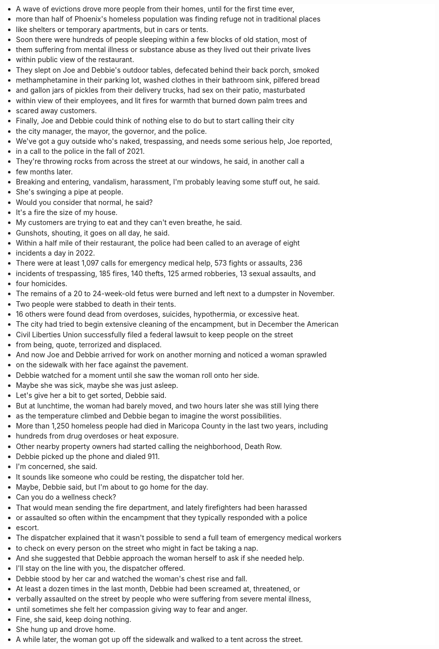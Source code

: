 *  A wave of evictions drove more people from their homes, until for the first time ever,
*  more than half of Phoenix's homeless population was finding refuge not in traditional places
*  like shelters or temporary apartments, but in cars or tents.
*  Soon there were hundreds of people sleeping within a few blocks of old station, most of
*  them suffering from mental illness or substance abuse as they lived out their private lives
*  within public view of the restaurant.
*  They slept on Joe and Debbie's outdoor tables, defecated behind their back porch, smoked
*  methamphetamine in their parking lot, washed clothes in their bathroom sink, pilfered bread
*  and gallon jars of pickles from their delivery trucks, had sex on their patio, masturbated
*  within view of their employees, and lit fires for warmth that burned down palm trees and
*  scared away customers.
*  Finally, Joe and Debbie could think of nothing else to do but to start calling their city
*  the city manager, the mayor, the governor, and the police.
*  We've got a guy outside who's naked, trespassing, and needs some serious help, Joe reported,
*  in a call to the police in the fall of 2021.
*  They're throwing rocks from across the street at our windows, he said, in another call a
*  few months later.
*  Breaking and entering, vandalism, harassment, I'm probably leaving some stuff out, he said.
*  She's swinging a pipe at people.
*  Would you consider that normal, he said?
*  It's a fire the size of my house.
*  My customers are trying to eat and they can't even breathe, he said.
*  Gunshots, shouting, it goes on all day, he said.
*  Within a half mile of their restaurant, the police had been called to an average of eight
*  incidents a day in 2022.
*  There were at least 1,097 calls for emergency medical help, 573 fights or assaults, 236
*  incidents of trespassing, 185 fires, 140 thefts, 125 armed robberies, 13 sexual assaults, and
*  four homicides.
*  The remains of a 20 to 24-week-old fetus were burned and left next to a dumpster in November.
*  Two people were stabbed to death in their tents.
*  16 others were found dead from overdoses, suicides, hypothermia, or excessive heat.
*  The city had tried to begin extensive cleaning of the encampment, but in December the American
*  Civil Liberties Union successfully filed a federal lawsuit to keep people on the street
*  from being, quote, terrorized and displaced.
*  And now Joe and Debbie arrived for work on another morning and noticed a woman sprawled
*  on the sidewalk with her face against the pavement.
*  Debbie watched for a moment until she saw the woman roll onto her side.
*  Maybe she was sick, maybe she was just asleep.
*  Let's give her a bit to get sorted, Debbie said.
*  But at lunchtime, the woman had barely moved, and two hours later she was still lying there
*  as the temperature climbed and Debbie began to imagine the worst possibilities.
*  More than 1,250 homeless people had died in Maricopa County in the last two years, including
*  hundreds from drug overdoses or heat exposure.
*  Other nearby property owners had started calling the neighborhood, Death Row.
*  Debbie picked up the phone and dialed 911.
*  I'm concerned, she said.
*  It sounds like someone who could be resting, the dispatcher told her.
*  Maybe, Debbie said, but I'm about to go home for the day.
*  Can you do a wellness check?
*  That would mean sending the fire department, and lately firefighters had been harassed
*  or assaulted so often within the encampment that they typically responded with a police
*  escort.
*  The dispatcher explained that it wasn't possible to send a full team of emergency medical workers
*  to check on every person on the street who might in fact be taking a nap.
*  And she suggested that Debbie approach the woman herself to ask if she needed help.
*  I'll stay on the line with you, the dispatcher offered.
*  Debbie stood by her car and watched the woman's chest rise and fall.
*  At least a dozen times in the last month, Debbie had been screamed at, threatened, or
*  verbally assaulted on the street by people who were suffering from severe mental illness,
*  until sometimes she felt her compassion giving way to fear and anger.
*  Fine, she said, keep doing nothing.
*  She hung up and drove home.
*  A while later, the woman got up off the sidewalk and walked to a tent across the street.